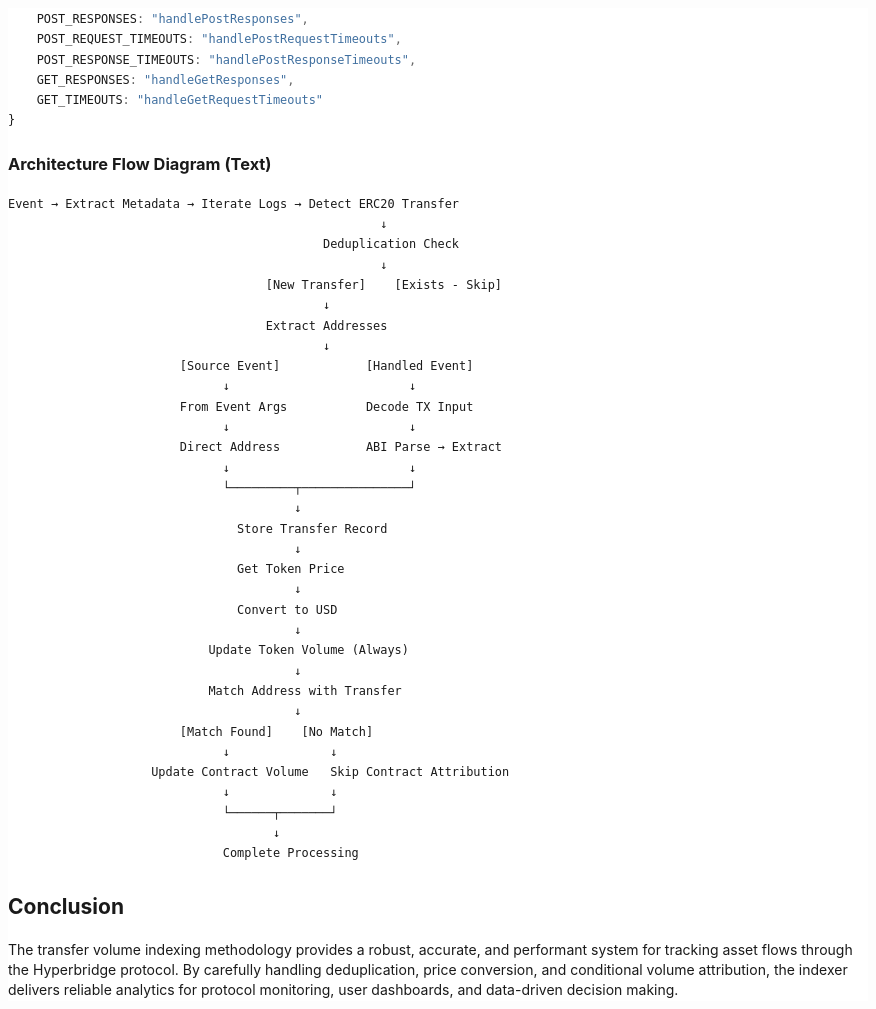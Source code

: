 ```typescript
    POST_RESPONSES: "handlePostResponses",
    POST_REQUEST_TIMEOUTS: "handlePostRequestTimeouts",
    POST_RESPONSE_TIMEOUTS: "handlePostResponseTimeouts",
    GET_RESPONSES: "handleGetResponses",
    GET_TIMEOUTS: "handleGetRequestTimeouts"
}
```

### Architecture Flow Diagram (Text)

```
Event → Extract Metadata → Iterate Logs → Detect ERC20 Transfer
                                                    ↓
                                            Deduplication Check
                                                    ↓
                                    [New Transfer]    [Exists - Skip]
                                            ↓
                                    Extract Addresses
                                            ↓
                        [Source Event]            [Handled Event]
                              ↓                         ↓
                        From Event Args           Decode TX Input
                              ↓                         ↓
                        Direct Address            ABI Parse → Extract
                              ↓                         ↓
                              └─────────┬───────────────┘
                                        ↓
                                Store Transfer Record
                                        ↓
                                Get Token Price
                                        ↓
                                Convert to USD
                                        ↓
                            Update Token Volume (Always)
                                        ↓
                            Match Address with Transfer
                                        ↓
                        [Match Found]    [No Match]
                              ↓              ↓
                    Update Contract Volume   Skip Contract Attribution
                              ↓              ↓
                              └──────┬───────┘
                                     ↓
                              Complete Processing
```

## Conclusion

The transfer volume indexing methodology provides a robust, accurate, and performant system for tracking asset flows through the Hyperbridge protocol. By carefully handling deduplication, price conversion, and conditional volume attribution, the indexer delivers reliable analytics for protocol monitoring, user dashboards, and data-driven decision making.
